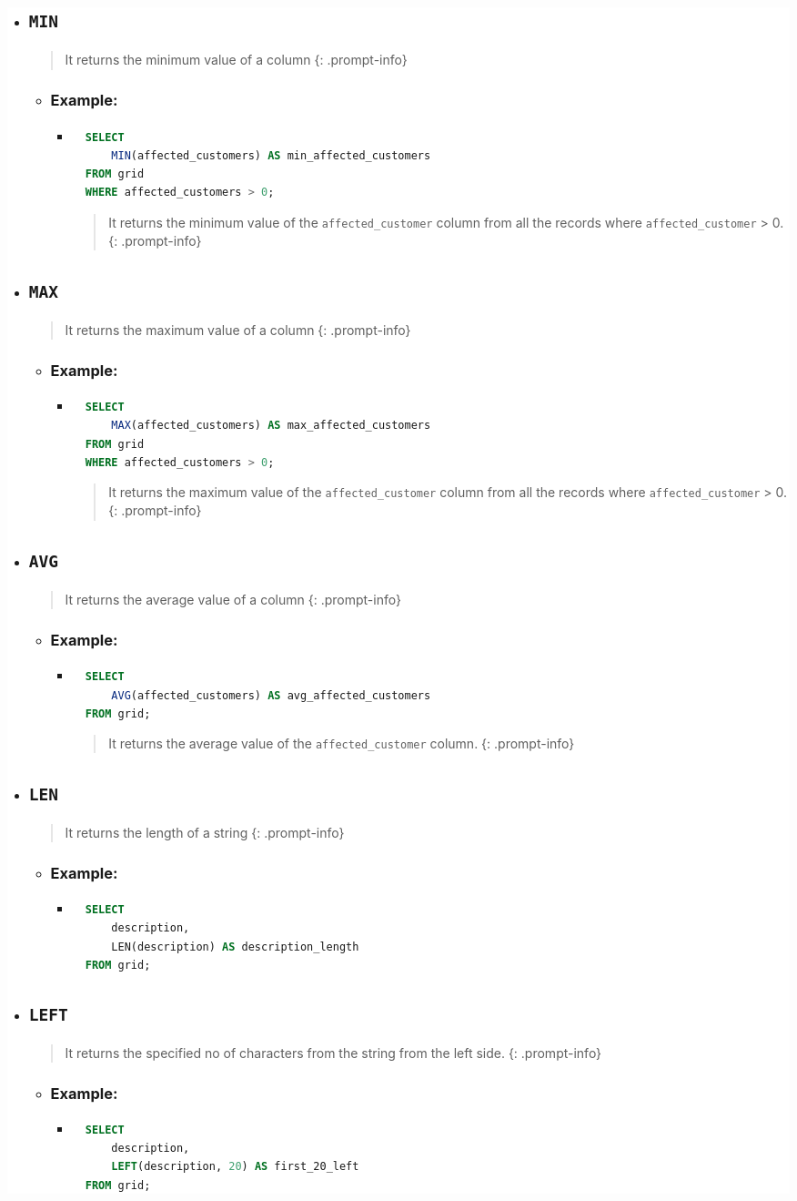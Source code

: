 - ## `MIN`
    > It returns the minimum value of a column
    {: .prompt-info}
    - ### Example:
        - ```sql
            SELECT
                MIN(affected_customers) AS min_affected_customers
            FROM grid
            WHERE affected_customers > 0;
            ```
            > It returns the minimum value of the `affected_customer` column from all the records where `affected_customer` > 0.
            {: .prompt-info}


- ## `MAX`
    > It returns the maximum value of a column
    {: .prompt-info}
    - ### Example:
        - ```sql
            SELECT
                MAX(affected_customers) AS max_affected_customers
            FROM grid
            WHERE affected_customers > 0;
            ```
            > It returns the maximum value of the `affected_customer` column from all the records where `affected_customer` > 0.
            {: .prompt-info}


- ## `AVG`
    > It returns the average value of a column
    {: .prompt-info}
    - ### Example:
        - ```sql
            SELECT
                AVG(affected_customers) AS avg_affected_customers
            FROM grid;
            ```
            > It returns the average value of the `affected_customer` column.
            {: .prompt-info}

- ## `LEN`
    > It returns the length of a string
    {: .prompt-info}
    - ### Example:
        - ```sql
            SELECT
                description,
                LEN(description) AS description_length
            FROM grid;
            ```

- ## `LEFT`
    > It returns the specified no of characters from the string from the left side. 
    {: .prompt-info}
    - ### Example:
        - ```sql
            SELECT
                description,
                LEFT(description, 20) AS first_20_left
            FROM grid;
            ```
